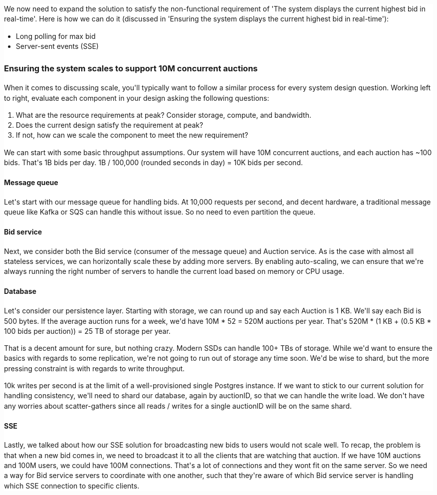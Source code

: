 We now need to expand the solution to satisfy the non-functional requirement of 'The system displays the current highest bid in real-time'. Here is how we can do it (discussed in 'Ensuring the system displays the current highest bid in real-time'):
- Long polling for max bid
- Server-sent events (SSE)

### Ensuring the system scales to support 10M concurrent auctions

When it comes to discussing scale, you'll typically want to follow a similar process for every system design question. Working left to right, evaluate each component in your design asking the following questions:

1. What are the resource requirements at peak? Consider storage, compute, and bandwidth.
2. Does the current design satisfy the requirement at peak?
3. If not, how can we scale the component to meet the new requirement?

We can start with some basic throughput assumptions. Our system will have 10M concurrent auctions, and each auction has ~100 bids. That's 1B bids per day. 1B / 100,000 (rounded seconds in day) = 10K bids per second.

#### Message queue

Let's start with our message queue for handling bids. At 10,000 requests per second, and decent hardware, a traditional message queue like Kafka or SQS can handle this without issue. So no need to even partition the queue.

#### Bid service

Next, we consider both the Bid service (consumer of the message queue) and Auction service. As is the case with almost all stateless services, we can horizontally scale these by adding more servers. By enabling auto-scaling, we can ensure that we're always running the right number of servers to handle the current load based on memory or CPU usage.

#### Database

Let's consider our persistence layer. Starting with storage, we can round up and say each Auction is 1 KB. We'll say each Bid is 500 bytes. If the average auction runs for a week, we'd have 10M * 52 = 520M auctions per year. That's 520M * (1 KB + (0.5 KB * 100 bids per auction)) = 25 TB of storage per year.

That is a decent amount for sure, but nothing crazy. Modern SSDs can handle 100+ TBs of storage. While we'd want to ensure the basics with regards to some replication, we're not going to run out of storage any time soon. We'd be wise to shard, but the more pressing constraint is with regards to write throughput.

10k writes per second is at the limit of a well-provisioned single Postgres instance. If we want to stick to our current solution for handling consistency, we'll need to shard our database, again by auctionID, so that we can handle the write load. We don't have any worries about scatter-gathers since all reads / writes for a single auctionID will be on the same shard.

#### SSE

Lastly, we talked about how our SSE solution for broadcasting new bids to users would not scale well. To recap, the problem is that when a new bid comes in, we need to broadcast it to all the clients that are watching that auction. If we have 10M auctions and 100M users, we could have 100M connections. That's a lot of connections and they wont fit on the same server. So we need a way for Bid service servers to coordinate with one another, such that they're aware of which Bid service server is handling which SSE connection to specific clients.
